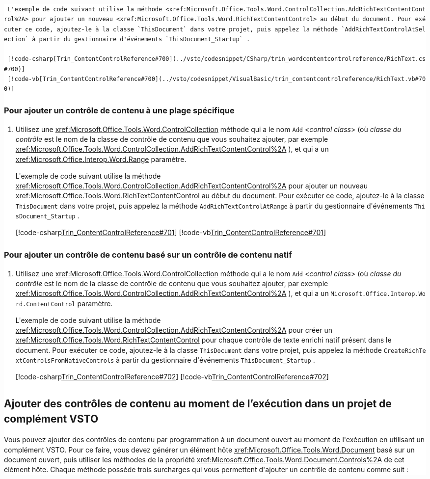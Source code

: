      L'exemple de code suivant utilise la méthode <xref:Microsoft.Office.Tools.Word.ControlCollection.AddRichTextContentControl%2A> pour ajouter un nouveau <xref:Microsoft.Office.Tools.Word.RichTextContentControl> au début du document. Pour exécuter ce code, ajoutez-le à la classe `ThisDocument` dans votre projet, puis appelez la méthode `AddRichTextControlAtSelection` à partir du gestionnaire d'événements `ThisDocument_Startup` .

     [!code-csharp[Trin_ContentControlReference#700](../vsto/codesnippet/CSharp/trin_wordcontentcontrolreference/RichText.cs#700)]
     [!code-vb[Trin_ContentControlReference#700](../vsto/codesnippet/VisualBasic/trin_contentcontrolreference/RichText.vb#700)]

### <a name="to-add-a-content-control-at-a-specified-range"></a>Pour ajouter un contrôle de contenu à une plage spécifique

1. Utilisez une <xref:Microsoft.Office.Tools.Word.ControlCollection> méthode qui a le nom `Add` \<*control class*> (où *classe du contrôle* est le nom de la classe de contrôle de contenu que vous souhaitez ajouter, par exemple <xref:Microsoft.Office.Tools.Word.ControlCollection.AddRichTextContentControl%2A> ), et qui a un <xref:Microsoft.Office.Interop.Word.Range> paramètre.

     L'exemple de code suivant utilise la méthode <xref:Microsoft.Office.Tools.Word.ControlCollection.AddRichTextContentControl%2A> pour ajouter un nouveau <xref:Microsoft.Office.Tools.Word.RichTextContentControl> au début du document. Pour exécuter ce code, ajoutez-le à la classe `ThisDocument` dans votre projet, puis appelez la méthode `AddRichTextControlAtRange` à partir du gestionnaire d'événements `ThisDocument_Startup` .

     [!code-csharp[Trin_ContentControlReference#701](../vsto/codesnippet/CSharp/trin_wordcontentcontrolreference/RichText.cs#701)]
     [!code-vb[Trin_ContentControlReference#701](../vsto/codesnippet/VisualBasic/trin_contentcontrolreference/RichText.vb#701)]

### <a name="to-add-a-content-control-that-is-based-on-a-native-content-control"></a>Pour ajouter un contrôle de contenu basé sur un contrôle de contenu natif

1. Utilisez une <xref:Microsoft.Office.Tools.Word.ControlCollection> méthode qui a le nom `Add` \<*control class*> (où *classe du contrôle* est le nom de la classe de contrôle de contenu que vous souhaitez ajouter, par exemple <xref:Microsoft.Office.Tools.Word.ControlCollection.AddRichTextContentControl%2A> ), et qui a un `Microsoft.Office.Interop.Word.ContentControl` paramètre.

     L'exemple de code suivant utilise la méthode <xref:Microsoft.Office.Tools.Word.ControlCollection.AddRichTextContentControl%2A> pour créer un <xref:Microsoft.Office.Tools.Word.RichTextContentControl> pour chaque contrôle de texte enrichi natif présent dans le document. Pour exécuter ce code, ajoutez-le à la classe `ThisDocument` dans votre projet, puis appelez la méthode `CreateRichTextControlsFromNativeControls` à partir du gestionnaire d'événements `ThisDocument_Startup` .

     [!code-csharp[Trin_ContentControlReference#702](../vsto/codesnippet/CSharp/trin_wordcontentcontrolreference/RichText.cs#702)]
     [!code-vb[Trin_ContentControlReference#702](../vsto/codesnippet/VisualBasic/trin_contentcontrolreference/RichText.vb#702)]

## <a name="add-content-controls-at-run-time-in-a-vsto-add-in-project"></a><a name="runtimeaddin"></a> Ajouter des contrôles de contenu au moment de l’exécution dans un projet de complément VSTO
 Vous pouvez ajouter des contrôles de contenu par programmation à un document ouvert au moment de l'exécution en utilisant un complément VSTO. Pour ce faire, vous devez générer un élément hôte <xref:Microsoft.Office.Tools.Word.Document> basé sur un document ouvert, puis utiliser les méthodes de la propriété <xref:Microsoft.Office.Tools.Word.Document.Controls%2A> de cet élément hôte. Chaque méthode possède trois surcharges qui vous permettent d'ajouter un contrôle de contenu comme suit :
